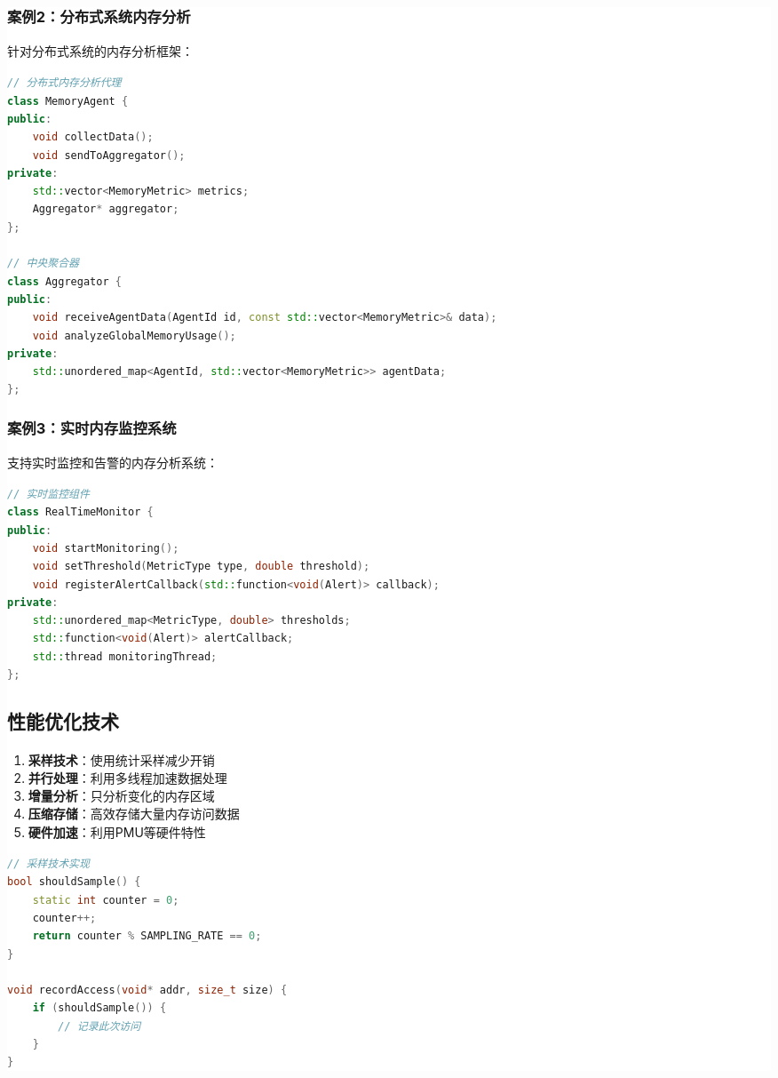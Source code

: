 ### 案例2：分布式系统内存分析

针对分布式系统的内存分析框架：

```cpp
// 分布式内存分析代理
class MemoryAgent {
public:
    void collectData();
    void sendToAggregator();
private:
    std::vector<MemoryMetric> metrics;
    Aggregator* aggregator;
};

// 中央聚合器
class Aggregator {
public:
    void receiveAgentData(AgentId id, const std::vector<MemoryMetric>& data);
    void analyzeGlobalMemoryUsage();
private:
    std::unordered_map<AgentId, std::vector<MemoryMetric>> agentData;
};
```

### 案例3：实时内存监控系统

支持实时监控和告警的内存分析系统：

```cpp
// 实时监控组件
class RealTimeMonitor {
public:
    void startMonitoring();
    void setThreshold(MetricType type, double threshold);
    void registerAlertCallback(std::function<void(Alert)> callback);
private:
    std::unordered_map<MetricType, double> thresholds;
    std::function<void(Alert)> alertCallback;
    std::thread monitoringThread;
};
```

## 性能优化技术

1. **采样技术**：使用统计采样减少开销
2. **并行处理**：利用多线程加速数据处理
3. **增量分析**：只分析变化的内存区域
4. **压缩存储**：高效存储大量内存访问数据
5. **硬件加速**：利用PMU等硬件特性

```cpp
// 采样技术实现
bool shouldSample() {
    static int counter = 0;
    counter++;
    return counter % SAMPLING_RATE == 0;
}

void recordAccess(void* addr, size_t size) {
    if (shouldSample()) {
        // 记录此次访问
    }
}
```

